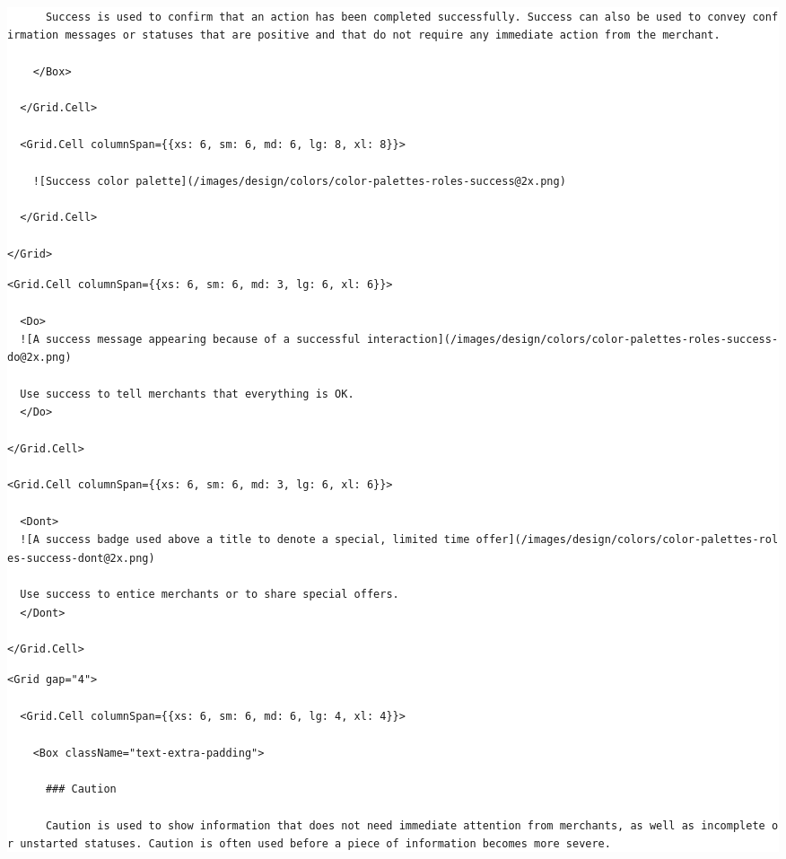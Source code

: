           Success is used to confirm that an action has been completed successfully. Success can also be used to convey confirmation messages or statuses that are positive and that do not require any immediate action from the merchant.

        </Box>

      </Grid.Cell>

      <Grid.Cell columnSpan={{xs: 6, sm: 6, md: 6, lg: 8, xl: 8}}>

        ![Success color palette](/images/design/colors/color-palettes-roles-success@2x.png)

      </Grid.Cell>

    </Grid>

  </Card>

  <Grid gap="4">

    <Grid.Cell columnSpan={{xs: 6, sm: 6, md: 3, lg: 6, xl: 6}}>

      <Do>
      ![A success message appearing because of a successful interaction](/images/design/colors/color-palettes-roles-success-do@2x.png)

      Use success to tell merchants that everything is OK.
      </Do>

    </Grid.Cell>

    <Grid.Cell columnSpan={{xs: 6, sm: 6, md: 3, lg: 6, xl: 6}}>

      <Dont>
      ![A success badge used above a title to denote a special, limited time offer](/images/design/colors/color-palettes-roles-success-dont@2x.png)

      Use success to entice merchants or to share special offers.
      </Dont>

    </Grid.Cell>

  </Grid>

</Stack>

<Stack gap="4">

  <Card>

    <Grid gap="4">

      <Grid.Cell columnSpan={{xs: 6, sm: 6, md: 6, lg: 4, xl: 4}}>

        <Box className="text-extra-padding">

          ### Caution

          Caution is used to show information that does not need immediate attention from merchants, as well as incomplete or unstarted statuses. Caution is often used before a piece of information becomes more severe.

